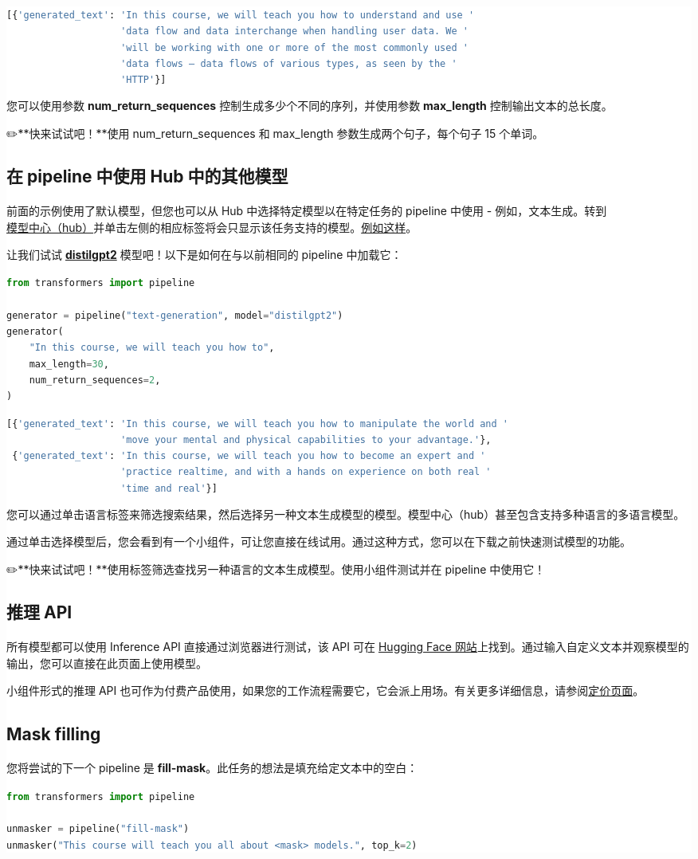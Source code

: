 ```py
[{'generated_text': 'In this course, we will teach you how to understand and use '
                    'data flow and data interchange when handling user data. We '
                    'will be working with one or more of the most commonly used '
                    'data flows — data flows of various types, as seen by the '
                    'HTTP'}]
```

您可以使用参数 **num_return_sequences** 控制生成多少个不同的序列，并使用参数 **max_length** 控制输出文本的总长度。

✏️**快来试试吧！**使用 num_return_sequences 和 max_length 参数生成两个句子，每个句子 15 个单词。

## 在 pipeline 中使用 Hub 中的其他模型

前面的示例使用了默认模型，但您也可以从 Hub 中选择特定模型以在特定任务的 pipeline 中使用 - 例如，文本生成。转到[模型中心（hub）](https://huggingface.co/models)并单击左侧的相应标签将会只显示该任务支持的模型。[例如这样](https://huggingface.co/models?pipeline_tag=text-generation)。

让我们试试 [**distilgpt2**](https://huggingface.co/distilgpt2) 模型吧！以下是如何在与以前相同的 pipeline 中加载它：

```py
from transformers import pipeline

generator = pipeline("text-generation", model="distilgpt2")
generator(
    "In this course, we will teach you how to",
    max_length=30,
    num_return_sequences=2,
)
```

```py
[{'generated_text': 'In this course, we will teach you how to manipulate the world and '
                    'move your mental and physical capabilities to your advantage.'},
 {'generated_text': 'In this course, we will teach you how to become an expert and '
                    'practice realtime, and with a hands on experience on both real '
                    'time and real'}]
```

您可以通过单击语言标签来筛选搜索结果，然后选择另一种文本生成模型的模型。模型中心（hub）甚至包含支持多种语言的多语言模型。

通过单击选择模型后，您会看到有一个小组件，可让您直接在线试用。通过这种方式，您可以在下载之前快速测试模型的功能。

✏️**快来试试吧！**使用标签筛选查找另一种语言的文本生成模型。使用小组件测试并在 pipeline 中使用它！

## 推理 API

所有模型都可以使用 Inference API 直接通过浏览器进行测试，该 API 可在 [Hugging Face 网站](https://huggingface.co/)上找到。通过输入自定义文本并观察模型的输出，您可以直接在此页面上使用模型。

小组件形式的推理 API 也可作为付费产品使用，如果您的工作流程需要它，它会派上用场。有关更多详细信息，请参阅[定价页面](https://huggingface.co/pricing)。

## Mask filling

您将尝试的下一个 pipeline 是 **fill-mask**。此任务的想法是填充给定文本中的空白：

```py
from transformers import pipeline

unmasker = pipeline("fill-mask")
unmasker("This course will teach you all about <mask> models.", top_k=2)
```
